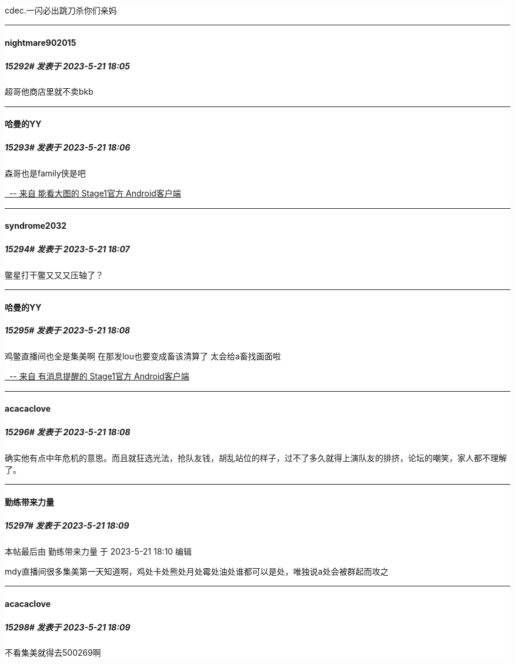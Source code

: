 cdec.一闪必出跳刀杀你们亲妈

*****

####  nightmare902015  
##### 15292#       发表于 2023-5-21 18:05

超哥他商店里就不卖bkb

*****

####  哈曼的YY  
##### 15293#       发表于 2023-5-21 18:06

森哥也是family侠是吧

[  -- 来自 能看大图的 Stage1官方 Android客户端](https://www.coolapk.com/apk/140634)

*****

####  syndrome2032  
##### 15294#       发表于 2023-5-21 18:07

鳖星打干鳖又又又压轴了？

*****

####  哈曼的YY  
##### 15295#       发表于 2023-5-21 18:08

鸡鳖直播间也全是集美啊 在那发lou也要变成畜该清算了 太会给a畜找画面啦

[  -- 来自 有消息提醒的 Stage1官方 Android客户端](https://www.coolapk.com/apk/140634)

*****

####  acacaclove  
##### 15296#       发表于 2023-5-21 18:08

确实他有点中年危机的意思。而且就狂选光法，抢队友钱，胡乱站位的样子，过不了多久就得上演队友的排挤，论坛的嘲笑，家人都不理解了。

*****

####  勤练带来力量  
##### 15297#       发表于 2023-5-21 18:09

 本帖最后由 勤练带来力量 于 2023-5-21 18:10 编辑 

mdy直播间很多集美第一天知道啊，鸡处卡处熊处月处霉处油处谁都可以是处，唯独说a处会被群起而攻之

*****

####  acacaclove  
##### 15298#       发表于 2023-5-21 18:09

不看集美就得去500269啊
